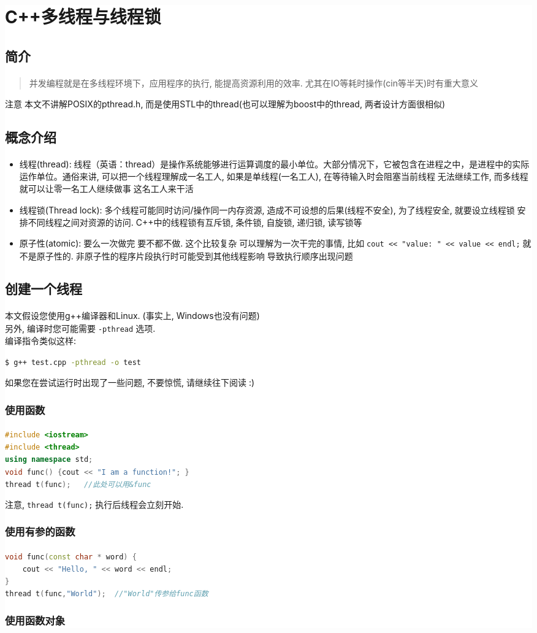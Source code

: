 # C++多线程与线程锁

## 简介

 > 并发编程就是在多线程环境下，应用程序的执行, 
 > 能提高资源利用的效率. 尤其在IO等耗时操作(cin等半天)时有重大意义

注意 本文不讲解POSIX的pthread.h, 而是使用STL中的thread(也可以理解为boost中的thread, 两者设计方面很相似)

## 概念介绍

* 线程(thread): 线程（英语：thread）是操作系统能够进行运算调度的最小单位。大部分情况下，它被包含在进程之中，是进程中的实际运作单位。通俗来讲, 可以把一个线程理解成一名工人, 如果是单线程(一名工人), 在等待输入时会阻塞当前线程 无法继续工作, 而多线程就可以让零一名工人继续做事 这名工人来干活

* 线程锁(Thread lock): 多个线程可能同时访问/操作同一内存资源, 造成不可设想的后果(线程不安全), 为了线程安全, 就要设立线程锁 安排不同线程之间对资源的访问. C++中的线程锁有互斥锁, 条件锁, 自旋锁, 递归锁, 读写锁等

* 原子性(atomic): 要么一次做完  要不都不做. 这个比较复杂 可以理解为一次干完的事情, 比如 `cout << "value: " << value << endl;` 就不是原子性的. 非原子性的程序片段执行时可能受到其他线程影响 导致执行顺序出现问题

## 创建一个线程

本文假设您使用g++编译器和Linux. (事实上, Windows也没有问题)   
另外, 编译时您可能需要 `-pthread` 选项.   
编译指令类似这样:    

``` bash
$ g++ test.cpp -pthread -o test
```

如果您在尝试运行时出现了一些问题, 不要惊慌, 请继续往下阅读 :)

### 使用函数

``` cpp
#include <iostream>
#include <thread>
using namespace std;
void func() {cout << "I am a function!"; }
thread t(func);   //此处可以用&func
```

注意, `thread t(func);` 执行后线程会立刻开始.

### 使用有参的函数

``` cpp
void func(const char * word) {
    cout << "Hello, " << word << endl;
}
thread t(func,"World");  //"World"传参给func函数
```

### 使用函数对象

